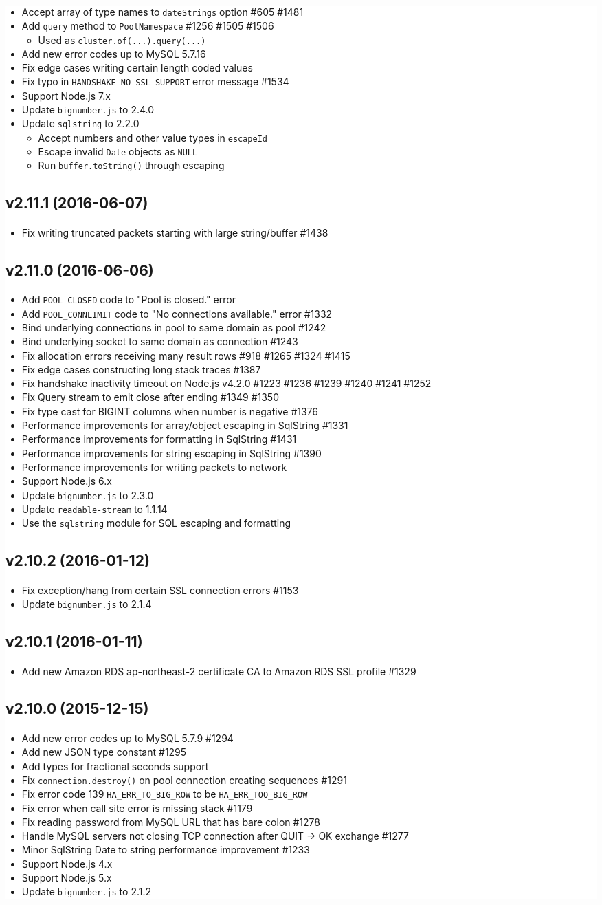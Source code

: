 * Accept array of type names to `dateStrings` option #605 #1481
* Add `query` method to `PoolNamespace` #1256 #1505 #1506
  - Used as `cluster.of(...).query(...)`
* Add new error codes up to MySQL 5.7.16
* Fix edge cases writing certain length coded values
* Fix typo in `HANDSHAKE_NO_SSL_SUPPORT` error message #1534
* Support Node.js 7.x
* Update `bignumber.js` to 2.4.0
* Update `sqlstring` to 2.2.0
  - Accept numbers and other value types in `escapeId`
  - Escape invalid `Date` objects as `NULL`
  - Run `buffer.toString()` through escaping

## v2.11.1 (2016-06-07)

* Fix writing truncated packets starting with large string/buffer #1438

## v2.11.0 (2016-06-06)

* Add `POOL_CLOSED` code to "Pool is closed." error
* Add `POOL_CONNLIMIT` code to "No connections available." error #1332
* Bind underlying connections in pool to same domain as pool #1242
* Bind underlying socket to same domain as connection #1243
* Fix allocation errors receiving many result rows #918 #1265 #1324 #1415
* Fix edge cases constructing long stack traces #1387
* Fix handshake inactivity timeout on Node.js v4.2.0 #1223 #1236 #1239 #1240 #1241 #1252
* Fix Query stream to emit close after ending #1349 #1350
* Fix type cast for BIGINT columns when number is negative #1376
* Performance improvements for array/object escaping in SqlString #1331
* Performance improvements for formatting in SqlString #1431
* Performance improvements for string escaping in SqlString #1390
* Performance improvements for writing packets to network
* Support Node.js 6.x
* Update `bignumber.js` to 2.3.0
* Update `readable-stream` to 1.1.14
* Use the `sqlstring` module for SQL escaping and formatting

## v2.10.2 (2016-01-12)

* Fix exception/hang from certain SSL connection errors #1153
* Update `bignumber.js` to 2.1.4

## v2.10.1 (2016-01-11)

* Add new Amazon RDS ap-northeast-2 certificate CA to Amazon RDS SSL profile #1329

## v2.10.0 (2015-12-15)

* Add new error codes up to MySQL 5.7.9 #1294
* Add new JSON type constant #1295
* Add types for fractional seconds support
* Fix `connection.destroy()` on pool connection creating sequences #1291
* Fix error code 139 `HA_ERR_TO_BIG_ROW` to be `HA_ERR_TOO_BIG_ROW`
* Fix error when call site error is missing stack #1179
* Fix reading password from MySQL URL that has bare colon #1278
* Handle MySQL servers not closing TCP connection after QUIT -> OK exchange #1277
* Minor SqlString Date to string performance improvement #1233
* Support Node.js 4.x
* Support Node.js 5.x
* Update `bignumber.js` to 2.1.2
